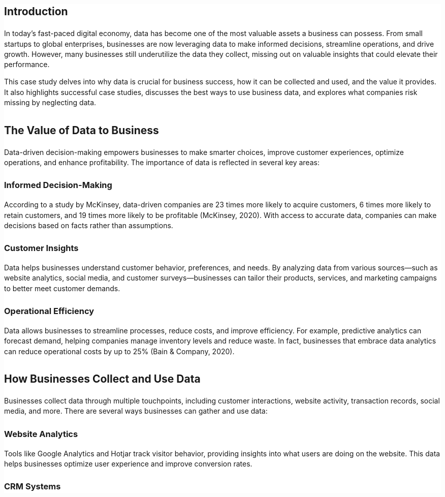 ## Introduction

In today’s fast-paced digital economy, data has become one of the most valuable assets a business can possess. From small startups to global enterprises, businesses are now leveraging data to make informed decisions, streamline operations, and drive growth. However, many businesses still underutilize the data they collect, missing out on valuable insights that could elevate their performance.

This case study delves into why data is crucial for business success, how it can be collected and used, and the value it provides. It also highlights successful case studies, discusses the best ways to use business data, and explores what companies risk missing by neglecting data.

## The Value of Data to Business

Data-driven decision-making empowers businesses to make smarter choices, improve customer experiences, optimize operations, and enhance profitability. The importance of data is reflected in several key areas:

### Informed Decision-Making

According to a study by McKinsey, data-driven companies are 23 times more likely to acquire customers, 6 times more likely to retain customers, and 19 times more likely to be profitable (McKinsey, 2020). With access to accurate data, companies can make decisions based on facts rather than assumptions.

### Customer Insights

Data helps businesses understand customer behavior, preferences, and needs. By analyzing data from various sources—such as website analytics, social media, and customer surveys—businesses can tailor their products, services, and marketing campaigns to better meet customer demands.

### Operational Efficiency

Data allows businesses to streamline processes, reduce costs, and improve efficiency. For example, predictive analytics can forecast demand, helping companies manage inventory levels and reduce waste. In fact, businesses that embrace data analytics can reduce operational costs by up to 25% (Bain & Company, 2020).

## How Businesses Collect and Use Data

Businesses collect data through multiple touchpoints, including customer interactions, website activity, transaction records, social media, and more. There are several ways businesses can gather and use data:

### Website Analytics

Tools like Google Analytics and Hotjar track visitor behavior, providing insights into what users are doing on the website. This data helps businesses optimize user experience and improve conversion rates.

### CRM Systems
